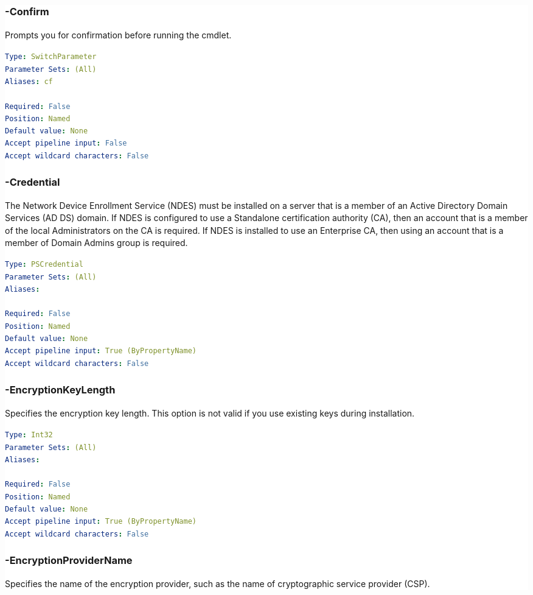 ### -Confirm
Prompts you for confirmation before running the cmdlet.

```yaml
Type: SwitchParameter
Parameter Sets: (All)
Aliases: cf

Required: False
Position: Named
Default value: None
Accept pipeline input: False
Accept wildcard characters: False
```

### -Credential
The Network Device Enrollment Service (NDES) must be installed on a server that is a member of an Active Directory Domain Services (AD DS) domain.
If NDES is configured to use a Standalone certification authority (CA), then an account that is a member of the local Administrators on the CA is required.
If NDES is installed to use an Enterprise CA, then using an account that is a member of Domain Admins group is required.

```yaml
Type: PSCredential
Parameter Sets: (All)
Aliases: 

Required: False
Position: Named
Default value: None
Accept pipeline input: True (ByPropertyName)
Accept wildcard characters: False
```

### -EncryptionKeyLength
Specifies the encryption key length.
This option is not valid if you use existing keys during installation.

```yaml
Type: Int32
Parameter Sets: (All)
Aliases: 

Required: False
Position: Named
Default value: None
Accept pipeline input: True (ByPropertyName)
Accept wildcard characters: False
```

### -EncryptionProviderName
Specifies the name of the encryption provider, such as the name of cryptographic service provider (CSP).

